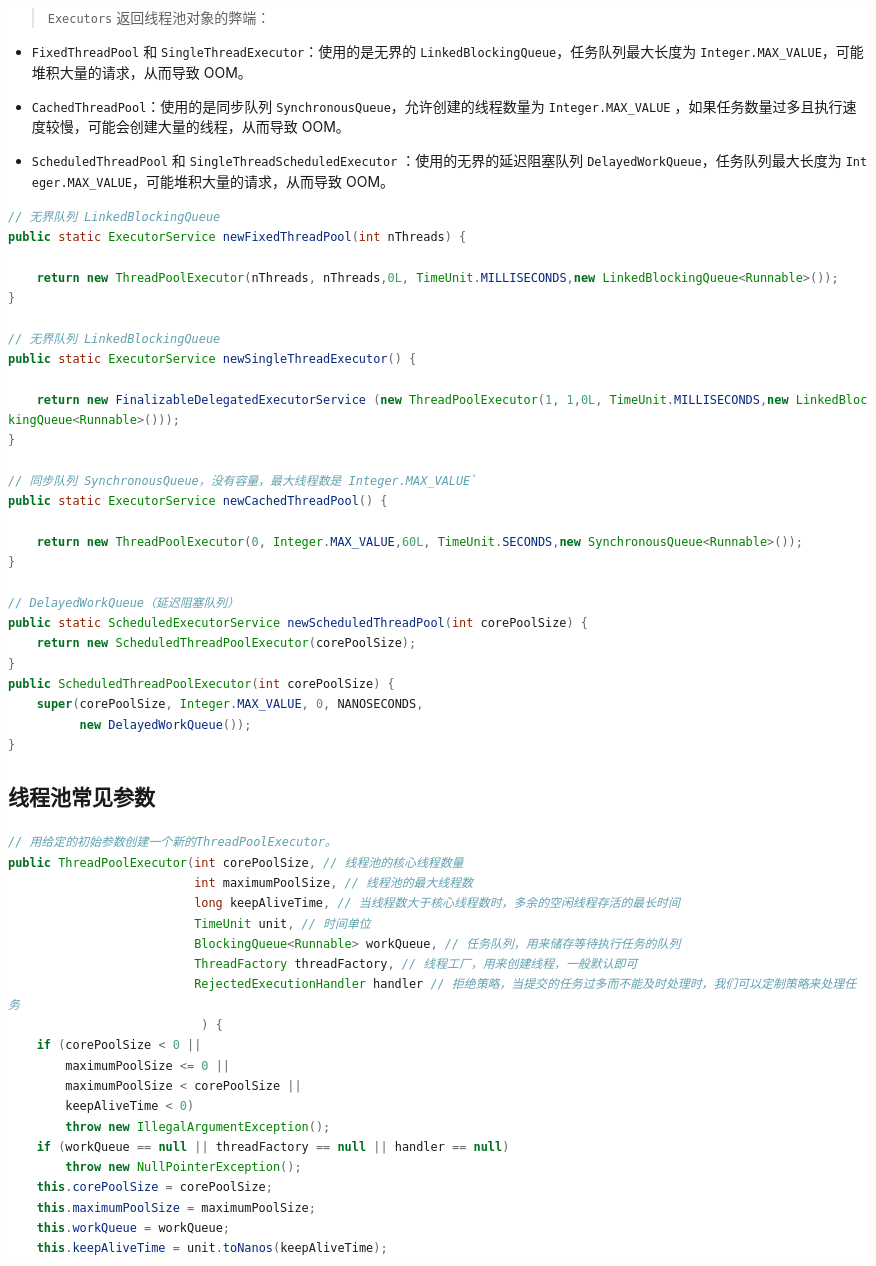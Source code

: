 > `Executors` 返回线程池对象的弊端：

*  `FixedThreadPool` 和 `SingleThreadExecutor`：使用的是无界的  `LinkedBlockingQueue`，任务队列最大长度为 `Integer.MAX_VALUE`，可能堆积大量的请求，从而导致 OOM。 

*  `CachedThreadPool`：使用的是同步队列 `SynchronousQueue`，允许创建的线程数量为  `Integer.MAX_VALUE` ，如果任务数量过多且执行速度较慢，可能会创建大量的线程，从而导致 OOM。 

*  `ScheduledThreadPool` 和 `SingleThreadScheduledExecutor` ：使用的无界的延迟阻塞队列  `DelayedWorkQueue`，任务队列最大长度为 `Integer.MAX_VALUE`，可能堆积大量的请求，从而导致 OOM。 

````java
// 无界队列 LinkedBlockingQueue
public static ExecutorService newFixedThreadPool(int nThreads) {

    return new ThreadPoolExecutor(nThreads, nThreads,0L, TimeUnit.MILLISECONDS,new LinkedBlockingQueue<Runnable>());
}

// 无界队列 LinkedBlockingQueue
public static ExecutorService newSingleThreadExecutor() {

    return new FinalizableDelegatedExecutorService (new ThreadPoolExecutor(1, 1,0L, TimeUnit.MILLISECONDS,new LinkedBlockingQueue<Runnable>()));
}

// 同步队列 SynchronousQueue，没有容量，最大线程数是 Integer.MAX_VALUE`
public static ExecutorService newCachedThreadPool() {

    return new ThreadPoolExecutor(0, Integer.MAX_VALUE,60L, TimeUnit.SECONDS,new SynchronousQueue<Runnable>());
}

// DelayedWorkQueue（延迟阻塞队列）
public static ScheduledExecutorService newScheduledThreadPool(int corePoolSize) {
    return new ScheduledThreadPoolExecutor(corePoolSize);
}
public ScheduledThreadPoolExecutor(int corePoolSize) {
    super(corePoolSize, Integer.MAX_VALUE, 0, NANOSECONDS,
          new DelayedWorkQueue());
}
````

## 线程池常见参数

```java
// 用给定的初始参数创建一个新的ThreadPoolExecutor。
public ThreadPoolExecutor(int corePoolSize, // 线程池的核心线程数量
                          int maximumPoolSize, // 线程池的最大线程数
                          long keepAliveTime, // 当线程数大于核心线程数时，多余的空闲线程存活的最长时间
                          TimeUnit unit, // 时间单位
                          BlockingQueue<Runnable> workQueue, // 任务队列，用来储存等待执行任务的队列
                          ThreadFactory threadFactory, // 线程工厂，用来创建线程，一般默认即可
                          RejectedExecutionHandler handler // 拒绝策略，当提交的任务过多而不能及时处理时，我们可以定制策略来处理任务
                           ) {
    if (corePoolSize < 0 ||
        maximumPoolSize <= 0 ||
        maximumPoolSize < corePoolSize ||
        keepAliveTime < 0)
        throw new IllegalArgumentException();
    if (workQueue == null || threadFactory == null || handler == null)
        throw new NullPointerException();
    this.corePoolSize = corePoolSize;
    this.maximumPoolSize = maximumPoolSize;
    this.workQueue = workQueue;
    this.keepAliveTime = unit.toNanos(keepAliveTime);
```